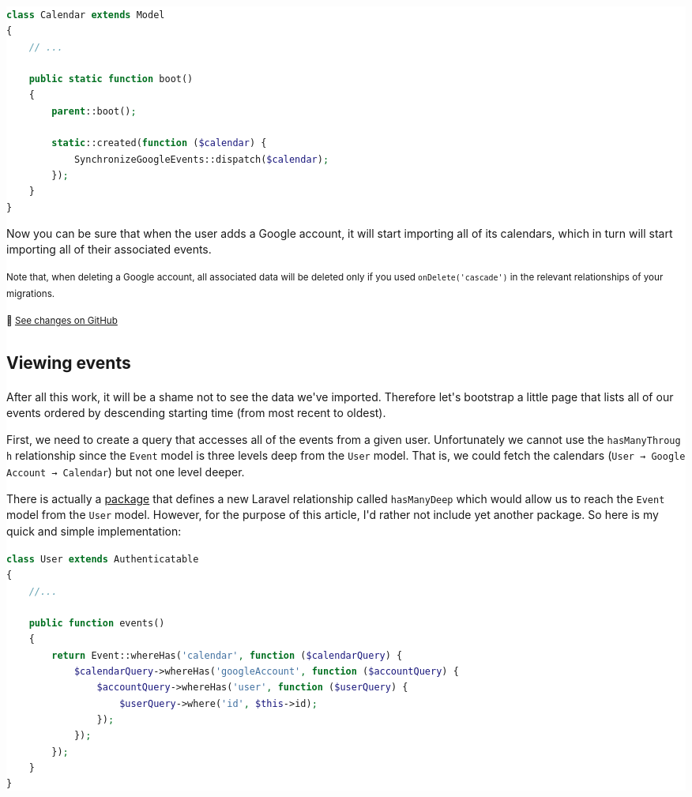 ```php
class Calendar extends Model
{
    // ...

    public static function boot()
    {
        parent::boot();

        static::created(function ($calendar) {
            SynchronizeGoogleEvents::dispatch($calendar);
        });
    }
}
```

Now you can be sure that when the user adds a Google account, it will start importing all of its calendars, which in turn will start importing all of their associated events.

<small>Note that, when deleting a Google account, all associated data will be deleted only if you used `onDelete('cascade')` in the relevant relationships of your migrations.</small>

<small>🐙 [See changes on GitHub](https://github.com/lorisleiva/blog-google-calendar/commit/7cac0f3a9778df23d4f2aa6021f4dc89a9d5a91d)</small>

## Viewing events
After all this work, it will be a shame not to see the data we've imported. Therefore let's bootstrap a little page that lists all of our events ordered by descending starting time (from most recent to oldest).

First, we need to create a query that accesses all of the events from a given user. Unfortunately we cannot use the `hasManyThrough` relationship since the `Event` model is three levels deep from the `User` model. That is, we could fetch the calendars (`User → GoogleAccount → Calendar`) but not one level deeper.

There is actually a [package](https://github.com/staudenmeir/eloquent-has-many-deep) that defines a new Laravel relationship called `hasManyDeep` which would allow us to reach the `Event` model from the `User` model. However, for the purpose of this article, I'd rather not include yet another package. So here is my quick and simple implementation:

```php
class User extends Authenticatable
{
    //...
    
    public function events()
    {
        return Event::whereHas('calendar', function ($calendarQuery) {
            $calendarQuery->whereHas('googleAccount', function ($accountQuery) {
                $accountQuery->whereHas('user', function ($userQuery) {
                    $userQuery->where('id', $this->id);
                });
            });
        });
    }
}
```
